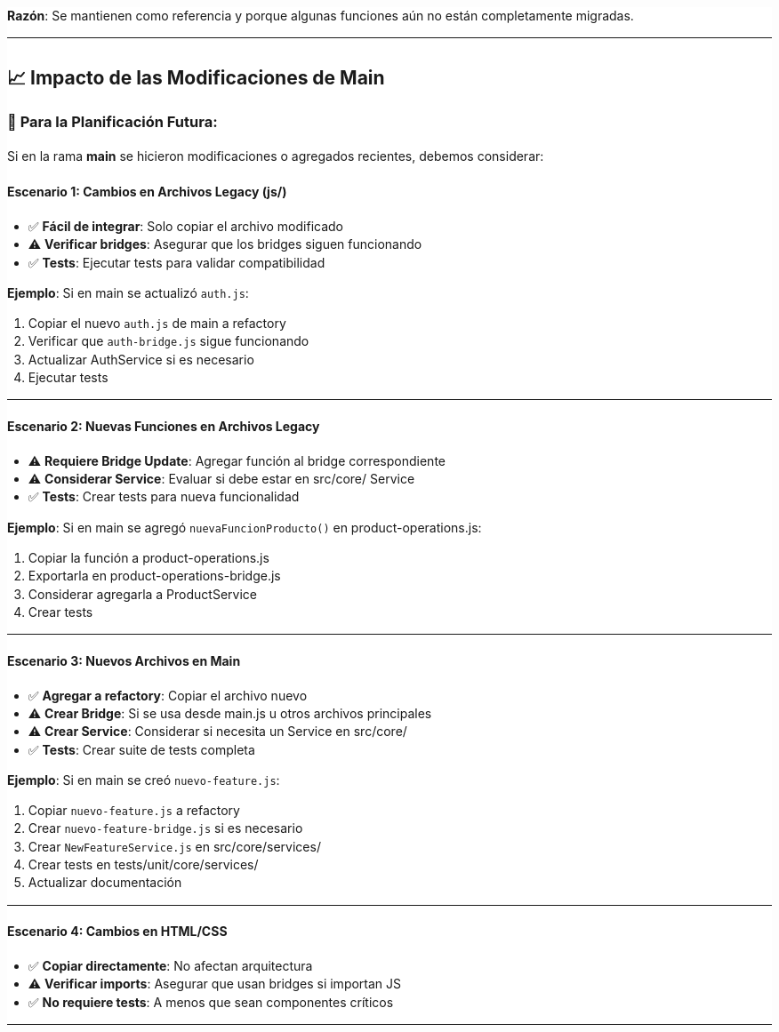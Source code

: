 **Razón**: Se mantienen como referencia y porque algunas funciones aún no están completamente migradas.

---

## 📈 Impacto de las Modificaciones de Main

### 🎯 **Para la Planificación Futura:**

Si en la rama **main** se hicieron modificaciones o agregados recientes, debemos considerar:

#### **Escenario 1: Cambios en Archivos Legacy (js/)**
- ✅ **Fácil de integrar**: Solo copiar el archivo modificado
- ⚠️ **Verificar bridges**: Asegurar que los bridges siguen funcionando
- ✅ **Tests**: Ejecutar tests para validar compatibilidad

**Ejemplo**: Si en main se actualizó `auth.js`:
1. Copiar el nuevo `auth.js` de main a refactory
2. Verificar que `auth-bridge.js` sigue funcionando
3. Actualizar AuthService si es necesario
4. Ejecutar tests

---

#### **Escenario 2: Nuevas Funciones en Archivos Legacy**
- ⚠️ **Requiere Bridge Update**: Agregar función al bridge correspondiente
- ⚠️ **Considerar Service**: Evaluar si debe estar en src/core/ Service
- ✅ **Tests**: Crear tests para nueva funcionalidad

**Ejemplo**: Si en main se agregó `nuevaFuncionProducto()` en product-operations.js:
1. Copiar la función a product-operations.js
2. Exportarla en product-operations-bridge.js
3. Considerar agregarla a ProductService
4. Crear tests

---

#### **Escenario 3: Nuevos Archivos en Main**
- ✅ **Agregar a refactory**: Copiar el archivo nuevo
- ⚠️ **Crear Bridge**: Si se usa desde main.js u otros archivos principales
- ⚠️ **Crear Service**: Considerar si necesita un Service en src/core/
- ✅ **Tests**: Crear suite de tests completa

**Ejemplo**: Si en main se creó `nuevo-feature.js`:
1. Copiar `nuevo-feature.js` a refactory
2. Crear `nuevo-feature-bridge.js` si es necesario
3. Crear `NewFeatureService.js` en src/core/services/
4. Crear tests en tests/unit/core/services/
5. Actualizar documentación

---

#### **Escenario 4: Cambios en HTML/CSS**
- ✅ **Copiar directamente**: No afectan arquitectura
- ⚠️ **Verificar imports**: Asegurar que usan bridges si importan JS
- ✅ **No requiere tests**: A menos que sean componentes críticos

---